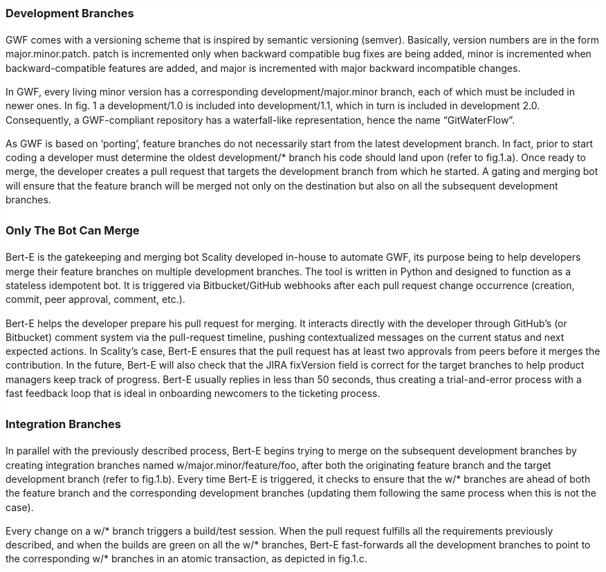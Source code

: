 ### Development Branches

GWF comes with a versioning scheme that is inspired by semantic versioning
(semver). Basically, version numbers are in the form major.minor.patch. patch
is incremented only when backward compatible bug fixes are being added, minor
is incremented when backward-compatible features are added, and major is
incremented with major backward incompatible changes.

In GWF, every living minor version has a corresponding development/major.minor
branch, each of which must  be included in newer ones. In fig. 1  a
development/1.0 is included into development/1.1, which in turn is included in
development 2.0. Consequently, a GWF-compliant repository has a waterfall-like
representation, hence the name “GitWaterFlow”.

As GWF is based on ‘porting’, feature branches do not necessarily start from
the latest development branch. In fact, prior to start coding a developer must
determine the oldest development/* branch his code should land upon (refer to
fig.1.a). Once ready to merge, the developer creates a pull request that
targets the development branch from which he started. A gating and merging bot
will ensure that the feature branch will be merged not only on the destination
but also on all the subsequent development branches.

### Only The Bot Can Merge

Bert-E is the gatekeeping and merging bot Scality developed in-house to
automate GWF, its purpose being to help developers merge their feature
branches on multiple development branches. The tool is written in Python and
designed to function as a stateless idempotent bot. It is triggered via
Bitbucket/GitHub webhooks after each pull request change occurrence (creation,
commit, peer approval, comment, etc.).

Bert-E helps the developer prepare his pull request for merging. It interacts
directly with the developer through GitHub’s (or Bitbucket) comment system via
the pull-request timeline, pushing contextualized messages on the current
status and next expected actions. In Scality’s case, Bert-E ensures that the
pull request has at least two approvals from peers before it merges the
contribution. In the future, Bert-E will also check that the JIRA fixVersion
field is correct for the target branches to help product managers keep track
of progress. Bert-E usually replies in less than 50 seconds, thus creating a
trial-and-error process with a fast feedback loop that is ideal in onboarding
newcomers to the ticketing process.

### Integration Branches

In parallel with the previously described process, Bert-E begins trying to
merge on the subsequent development branches by creating integration branches
named w/major.minor/feature/foo, after both the originating feature branch and
the target development branch (refer to fig.1.b). Every time Bert-E is
triggered, it checks to ensure that the w/* branches are ahead of both the
feature branch and the corresponding development branches (updating them
following the same process when this is not the case).

Every change on a w/* branch triggers a build/test session. When the pull
request fulfills all the requirements previously described, and when the
builds are green on all the w/* branches, Bert-E fast-forwards all the
development branches to point to the corresponding w/* branches in an atomic
transaction, as depicted in fig.1.c.
